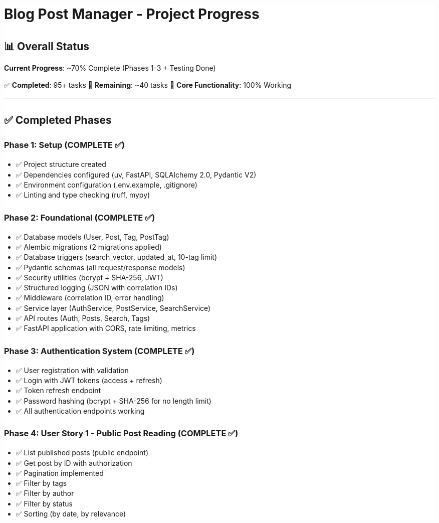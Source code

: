 # Blog Post Manager - Project Progress

## 📊 Overall Status

**Current Progress**: ~70% Complete (Phases 1-3 + Testing Done)

✅ **Completed**: 95+ tasks
🚧 **Remaining**: ~40 tasks
🎯 **Core Functionality**: 100% Working

---

## ✅ Completed Phases

### Phase 1: Setup (COMPLETE ✅)
- ✅ Project structure created
- ✅ Dependencies configured (uv, FastAPI, SQLAlchemy 2.0, Pydantic V2)
- ✅ Environment configuration (.env.example, .gitignore)
- ✅ Linting and type checking (ruff, mypy)

### Phase 2: Foundational (COMPLETE ✅)
- ✅ Database models (User, Post, Tag, PostTag)
- ✅ Alembic migrations (2 migrations applied)
- ✅ Database triggers (search_vector, updated_at, 10-tag limit)
- ✅ Pydantic schemas (all request/response models)
- ✅ Security utilities (bcrypt + SHA-256, JWT)
- ✅ Structured logging (JSON with correlation IDs)
- ✅ Middleware (correlation ID, error handling)
- ✅ Service layer (AuthService, PostService, SearchService)
- ✅ API routes (Auth, Posts, Search, Tags)
- ✅ FastAPI application with CORS, rate limiting, metrics

### Phase 3: Authentication System (COMPLETE ✅)
- ✅ User registration with validation
- ✅ Login with JWT tokens (access + refresh)
- ✅ Token refresh endpoint
- ✅ Password hashing (bcrypt + SHA-256 for no length limit)
- ✅ All authentication endpoints working

### Phase 4: User Story 1 - Public Post Reading (COMPLETE ✅)
- ✅ List published posts (public endpoint)
- ✅ Get post by ID with authorization
- ✅ Pagination implemented
- ✅ Filter by tags
- ✅ Filter by author
- ✅ Filter by status
- ✅ Sorting (by date, by relevance)
